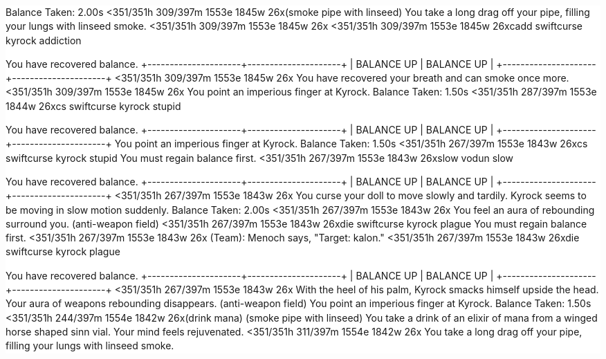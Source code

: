 Balance Taken: 2.00s
<351/351h 309/397m 1553e 1845w 26x(smoke pipe with linseed) 
You take a long drag off your pipe, filling your lungs with linseed smoke.
<351/351h 309/397m 1553e 1845w 26x
<351/351h 309/397m 1553e 1845w 26xcadd
swiftcurse kyrock addiction

You have recovered balance.
 +---------------------+---------------------+
 |      BALANCE UP     |      BALANCE UP     |
 +---------------------+---------------------+
<351/351h 309/397m 1553e 1845w 26x
You have recovered your breath and can smoke once more.
<351/351h 309/397m 1553e 1845w 26x
You point an imperious finger at Kyrock.
Balance Taken: 1.50s
<351/351h 287/397m 1553e 1844w 26xcs
swiftcurse kyrock stupid

You have recovered balance.
 +---------------------+---------------------+
 |      BALANCE UP     |      BALANCE UP     |
 +---------------------+---------------------+
You point an imperious finger at Kyrock.
Balance Taken: 1.50s
<351/351h 267/397m 1553e 1843w 26xcs
swiftcurse kyrock stupid
You must regain balance first.
<351/351h 267/397m 1553e 1843w 26xslow
vodun slow

You have recovered balance.
 +---------------------+---------------------+
 |      BALANCE UP     |      BALANCE UP     |
 +---------------------+---------------------+
<351/351h 267/397m 1553e 1843w 26x
You curse your doll to move slowly and tardily.
Kyrock seems to be moving in slow motion suddenly.
Balance Taken: 2.00s
<351/351h 267/397m 1553e 1843w 26x
You feel an aura of rebounding surround you. (anti-weapon field)
<351/351h 267/397m 1553e 1843w 26xdie
swiftcurse kyrock plague
You must regain balance first.
<351/351h 267/397m 1553e 1843w 26x
(Team): Menoch says, "Target: kalon."
<351/351h 267/397m 1553e 1843w 26xdie
swiftcurse kyrock plague

You have recovered balance.
 +---------------------+---------------------+
 |      BALANCE UP     |      BALANCE UP     |
 +---------------------+---------------------+
<351/351h 267/397m 1553e 1843w 26x
With the heel of his palm, Kyrock smacks himself upside the head.
Your aura of weapons rebounding disappears. (anti-weapon field)
You point an imperious finger at Kyrock.
Balance Taken: 1.50s
<351/351h 244/397m 1554e 1842w 26x(drink mana) (smoke pipe with linseed) 
You take a drink of an elixir of mana from a winged horse shaped sinn vial.
Your mind feels rejuvenated.
<351/351h 311/397m 1554e 1842w 26x
You take a long drag off your pipe, filling your lungs with linseed smoke.